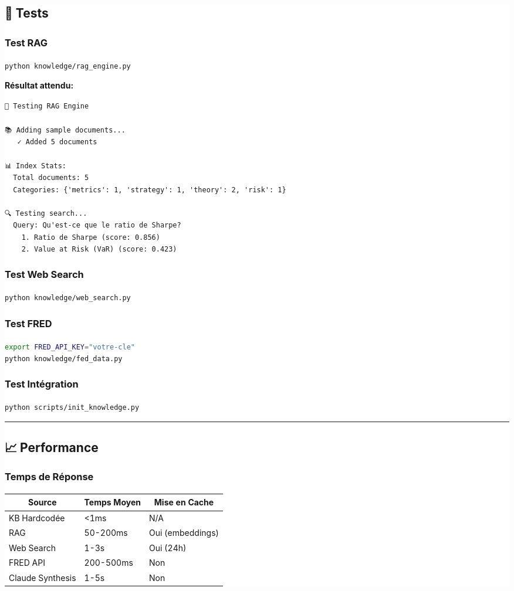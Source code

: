 ## 🧪 Tests

### Test RAG

```bash
python knowledge/rag_engine.py
```

**Résultat attendu:**
```
🔧 Testing RAG Engine

📚 Adding sample documents...
   ✓ Added 5 documents

📊 Index Stats:
  Total documents: 5
  Categories: {'metrics': 1, 'strategy': 1, 'theory': 2, 'risk': 1}

🔍 Testing search...
  Query: Qu'est-ce que le ratio de Sharpe?
    1. Ratio de Sharpe (score: 0.856)
    2. Value at Risk (VaR) (score: 0.423)
```

### Test Web Search

```bash
python knowledge/web_search.py
```

### Test FRED

```bash
export FRED_API_KEY="votre-cle"
python knowledge/fed_data.py
```

### Test Intégration

```bash
python scripts/init_knowledge.py
```

---

## 📈 Performance

### Temps de Réponse

| Source | Temps Moyen | Mise en Cache |
|--------|-------------|---------------|
| KB Hardcodée | <1ms | N/A |
| RAG | 50-200ms | Oui (embeddings) |
| Web Search | 1-3s | Oui (24h) |
| FRED API | 200-500ms | Non |
| Claude Synthesis | 1-5s | Non |

